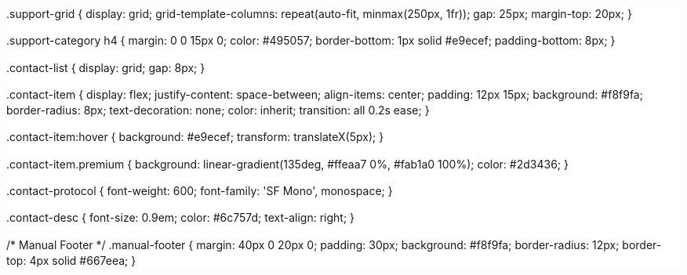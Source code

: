 .support-grid {
  display: grid;
  grid-template-columns: repeat(auto-fit, minmax(250px, 1fr));
  gap: 25px;
  margin-top: 20px;
}

.support-category h4 {
  margin: 0 0 15px 0;
  color: #495057;
  border-bottom: 1px solid #e9ecef;
  padding-bottom: 8px;
}

.contact-list {
  display: grid;
  gap: 8px;
}

.contact-item {
  display: flex;
  justify-content: space-between;
  align-items: center;
  padding: 12px 15px;
  background: #f8f9fa;
  border-radius: 8px;
  text-decoration: none;
  color: inherit;
  transition: all 0.2s ease;
}

.contact-item:hover {
  background: #e9ecef;
  transform: translateX(5px);
}

.contact-item.premium {
  background: linear-gradient(135deg, #ffeaa7 0%, #fab1a0 100%);
  color: #2d3436;
}

.contact-protocol {
  font-weight: 600;
  font-family: 'SF Mono', monospace;
}

.contact-desc {
  font-size: 0.9em;
  color: #6c757d;
  text-align: right;
}

/* Manual Footer */
.manual-footer {
  margin: 40px 0 20px 0;
  padding: 30px;
  background: #f8f9fa;
  border-radius: 12px;
  border-top: 4px solid #667eea;
}
